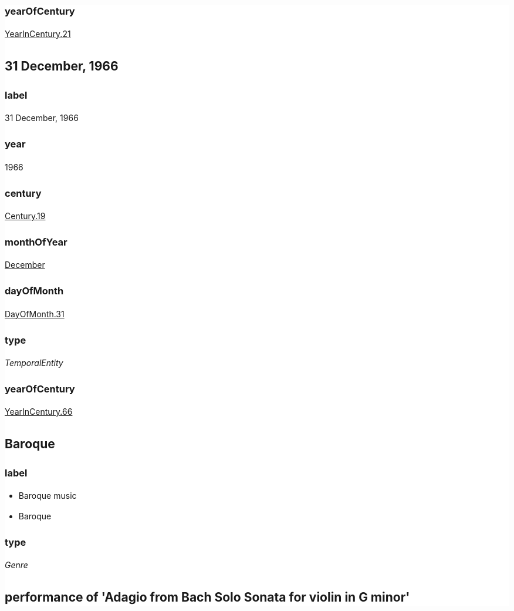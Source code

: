 ### yearOfCentury


[YearInCentury.21](#YearInCentury.21)

## 31 December, 1966

### label


31 December, 1966

### year


1966

### century


[Century.19](#Century.19)

### monthOfYear


[December](#December)

### dayOfMonth


[DayOfMonth.31](#DayOfMonth.31)

### type


*TemporalEntity*

### yearOfCentury


[YearInCentury.66](#YearInCentury.66)

## Baroque

### label

 - Baroque music

 - Baroque

### type


*Genre*

## performance of 'Adagio from Bach Solo Sonata for violin in G minor'
